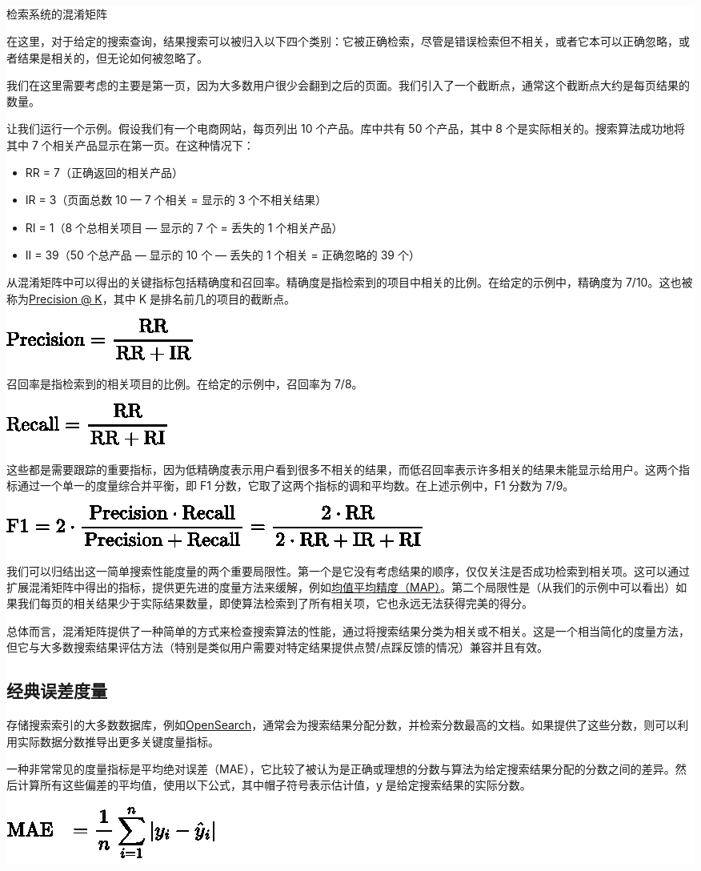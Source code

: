 检索系统的混淆矩阵

在这里，对于给定的搜索查询，结果搜索可以被归入以下四个类别：它被正确检索，尽管是错误检索但不相关，或者它本可以正确忽略，或者结果是相关的，但无论如何被忽略了。

我们在这里需要考虑的主要是第一页，因为大多数用户很少会翻到之后的页面。我们引入了一个截断点，通常这个截断点大约是每页结果的数量。

让我们运行一个示例。假设我们有一个电商网站，每页列出 10 个产品。库中共有 50 个产品，其中 8 个是实际相关的。搜索算法成功地将其中 7 个相关产品显示在第一页。在这种情况下：

+   RR = 7（正确返回的相关产品）

+   IR = 3（页面总数 10 — 7 个相关 = 显示的 3 个不相关结果）

+   RI = 1（8 个总相关项目 — 显示的 7 个 = 丢失的 1 个相关产品）

+   II = 39（50 个总产品 — 显示的 10 个 — 丢失的 1 个相关 = 正确忽略的 39 个）

从混淆矩阵中可以得出的关键指标包括精确度和召回率。精确度是指检索到的项目中相关的比例。在给定的示例中，精确度为 7/10。这也被称为[Precision @ K](https://www.evidentlyai.com/ranking-metrics/precision-recall-at-k)，其中 K 是排名前几的项目的截断点。

![](img/18aea6b0b1aca8fa48b5d62d1a029d58.png)

召回率是指检索到的相关项目的比例。在给定的示例中，召回率为 7/8。

![](img/638799784392427b985f9bd8eb2a2295.png)

这些都是需要跟踪的重要指标，因为低精确度表示用户看到很多不相关的结果，而低召回率表示许多相关的结果未能显示给用户。这两个指标通过一个单一的度量综合并平衡，即 F1 分数，它取了这两个指标的调和平均数。在上述示例中，F1 分数为 7/9。

![](img/9a189815ff5050cdc8f5fa82c53fa52d.png)

我们可以归结出这一简单搜索性能度量的两个重要局限性。第一个是它没有考虑结果的顺序，仅仅关注是否成功检索到相关项。这可以通过扩展混淆矩阵中得出的指标，提供更先进的度量方法来缓解，例如[均值平均精度（MAP）](https://www.evidentlyai.com/ranking-metrics/mean-average-precision-map)。第二个局限性是（从我们的示例中可以看出）如果我们每页的相关结果少于实际结果数量，即使算法检索到了所有相关项，它也永远无法获得完美的得分。

总体而言，混淆矩阵提供了一种简单的方式来检查搜索算法的性能，通过将搜索结果分类为相关或不相关。这是一个相当简化的度量方法，但它与大多数搜索结果评估方法（特别是类似用户需要对特定结果提供点赞/点踩反馈的情况）兼容并且有效。

## 经典误差度量

存储搜索索引的大多数数据库，例如[OpenSearch](https://opensearch.org/)，通常会为搜索结果分配分数，并检索分数最高的文档。如果提供了这些分数，则可以利用实际数据分数推导出更多关键度量指标。

一种非常常见的度量指标是平均绝对误差（MAE），它比较了被认为是正确或理想的分数与算法为给定搜索结果分配的分数之间的差异。然后计算所有这些偏差的平均值，使用以下公式，其中帽子符号表示估计值，y 是给定搜索结果的实际分数。

![](img/3dcd0803898aa298413cf1adba3fb8c1.png)
